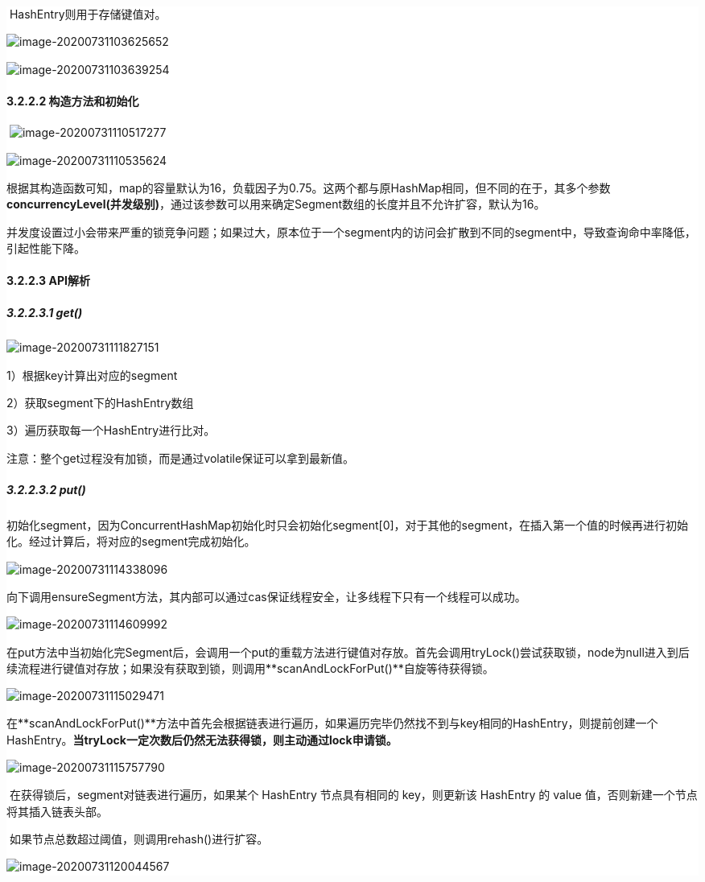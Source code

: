 ​	HashEntry则用于存储键值对。

![image-20200731103625652](assets/image-20200731103625652.png)

![image-20200731103639254](assets/image-20200731103639254.png)

#### 3.2.2.2 构造方法和初始化

​	![image-20200731110517277](assets/image-20200731110517277.png)

![image-20200731110535624](assets/image-20200731110535624.png)

​	根据其构造函数可知，map的容量默认为16，负载因子为0.75。这两个都与原HashMap相同，但不同的在于，其多个参数**concurrencyLevel(并发级别)**，通过该参数可以用来确定Segment数组的长度并且不允许扩容，默认为16。

​	并发度设置过小会带来严重的锁竞争问题；如果过大，原本位于一个segment内的访问会扩散到不同的segment中，导致查询命中率降低，引起性能下降。

#### 3.2.2.3 API解析

##### 3.2.2.3.1 get()

![image-20200731111827151](assets/image-20200731111827151.png)

1）根据key计算出对应的segment

2）获取segment下的HashEntry数组

3）遍历获取每一个HashEntry进行比对。

注意：整个get过程没有加锁，而是通过volatile保证可以拿到最新值。

##### 3.2.2.3.2 put()

​	初始化segment，因为ConcurrentHashMap初始化时只会初始化segment[0]，对于其他的segment，在插入第一个值的时候再进行初始化。经过计算后，将对应的segment完成初始化。

![image-20200731114338096](assets/image-20200731114338096.png)

​	向下调用ensureSegment方法，其内部可以通过cas保证线程安全，让多线程下只有一个线程可以成功。

![image-20200731114609992](assets/image-20200731114609992.png)

​	在put方法中当初始化完Segment后，会调用一个put的重载方法进行键值对存放。首先会调用tryLock()尝试获取锁，node为null进入到后续流程进行键值对存放；如果没有获取到锁，则调用**scanAndLockForPut()**自旋等待获得锁。

![image-20200731115029471](assets/image-20200731115029471.png)

​	在**scanAndLockForPut()**方法中首先会根据链表进行遍历，如果遍历完毕仍然找不到与key相同的HashEntry，则提前创建一个HashEntry。**当tryLock一定次数后仍然无法获得锁，则主动通过lock申请锁。**

![image-20200731115757790](assets/image-20200731115757790.png)

​	在获得锁后，segment对链表进行遍历，如果某个 HashEntry 节点具有相同的 key，则更新该 HashEntry 的 value 值，否则新建一个节点将其插入链表头部。

​	如果节点总数超过阈值，则调用rehash()进行扩容。

![image-20200731120044567](assets/image-20200731120044567.png)
